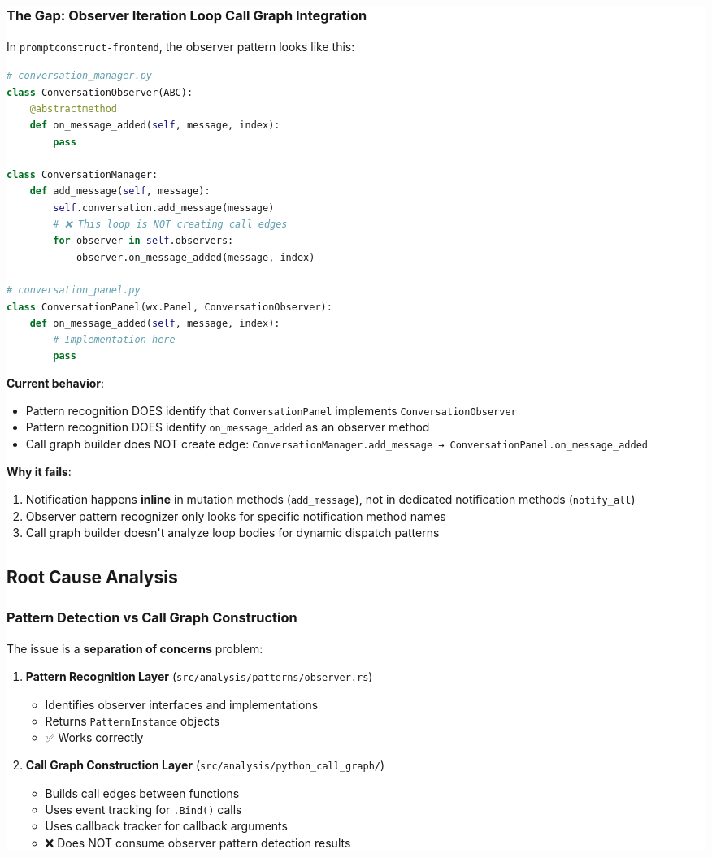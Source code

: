 ### The Gap: Observer Iteration Loop Call Graph Integration

In `promptconstruct-frontend`, the observer pattern looks like this:

```python
# conversation_manager.py
class ConversationObserver(ABC):
    @abstractmethod
    def on_message_added(self, message, index):
        pass

class ConversationManager:
    def add_message(self, message):
        self.conversation.add_message(message)
        # ❌ This loop is NOT creating call edges
        for observer in self.observers:
            observer.on_message_added(message, index)

# conversation_panel.py
class ConversationPanel(wx.Panel, ConversationObserver):
    def on_message_added(self, message, index):
        # Implementation here
        pass
```

**Current behavior**:
- Pattern recognition DOES identify that `ConversationPanel` implements `ConversationObserver`
- Pattern recognition DOES identify `on_message_added` as an observer method
- Call graph builder does NOT create edge: `ConversationManager.add_message → ConversationPanel.on_message_added`

**Why it fails**:
1. Notification happens **inline** in mutation methods (`add_message`), not in dedicated notification methods (`notify_all`)
2. Observer pattern recognizer only looks for specific notification method names
3. Call graph builder doesn't analyze loop bodies for dynamic dispatch patterns

## Root Cause Analysis

### Pattern Detection vs Call Graph Construction

The issue is a **separation of concerns** problem:

1. **Pattern Recognition Layer** (`src/analysis/patterns/observer.rs`)
   - Identifies observer interfaces and implementations
   - Returns `PatternInstance` objects
   - ✅ Works correctly

2. **Call Graph Construction Layer** (`src/analysis/python_call_graph/`)
   - Builds call edges between functions
   - Uses event tracking for `.Bind()` calls
   - Uses callback tracker for callback arguments
   - ❌ Does NOT consume observer pattern detection results
